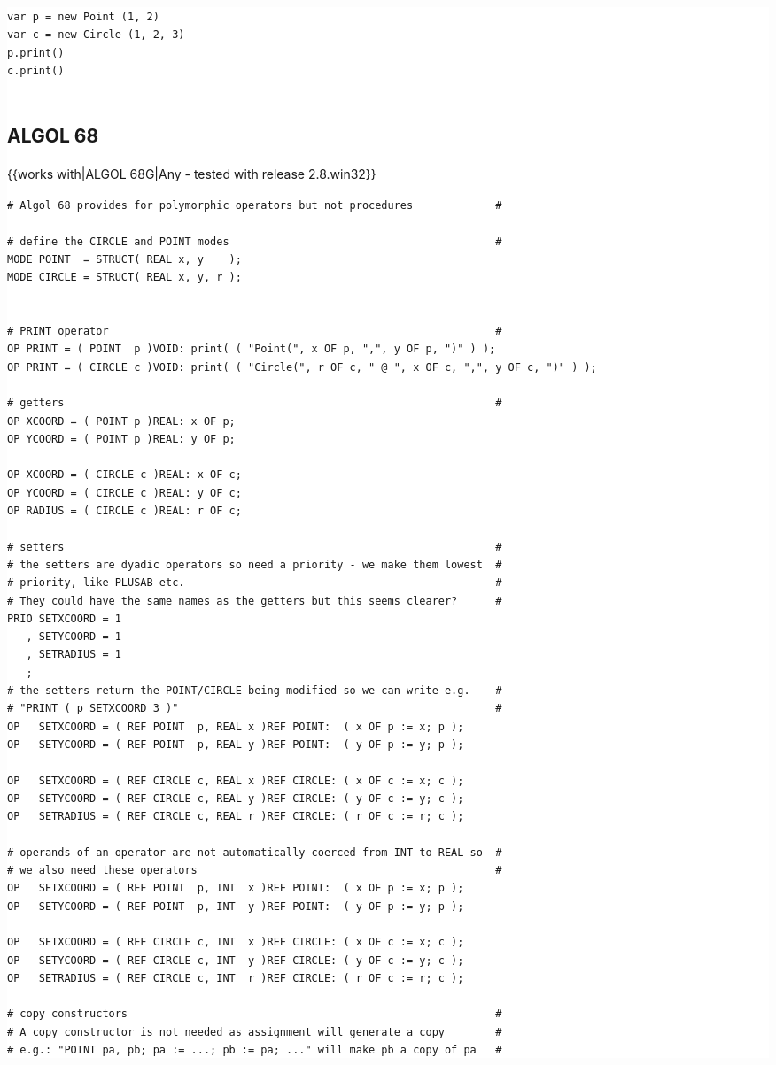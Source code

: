 ```aikido
var p = new Point (1, 2)
var c = new Circle (1, 2, 3)
p.print()
c.print()


```



## ALGOL 68

{{works with|ALGOL 68G|Any - tested with release 2.8.win32}}

```algol68
# Algol 68 provides for polymorphic operators but not procedures             #

# define the CIRCLE and POINT modes                                          #
MODE POINT  = STRUCT( REAL x, y    );
MODE CIRCLE = STRUCT( REAL x, y, r );


# PRINT operator                                                             #
OP PRINT = ( POINT  p )VOID: print( ( "Point(", x OF p, ",", y OF p, ")" ) );
OP PRINT = ( CIRCLE c )VOID: print( ( "Circle(", r OF c, " @ ", x OF c, ",", y OF c, ")" ) );

# getters                                                                    #
OP XCOORD = ( POINT p )REAL: x OF p;
OP YCOORD = ( POINT p )REAL: y OF p;

OP XCOORD = ( CIRCLE c )REAL: x OF c;
OP YCOORD = ( CIRCLE c )REAL: y OF c;
OP RADIUS = ( CIRCLE c )REAL: r OF c;

# setters                                                                    #
# the setters are dyadic operators so need a priority - we make them lowest  #
# priority, like PLUSAB etc.                                                 #
# They could have the same names as the getters but this seems clearer?      #
PRIO SETXCOORD = 1
   , SETYCOORD = 1
   , SETRADIUS = 1
   ;
# the setters return the POINT/CIRCLE being modified so we can write e.g.    #
# "PRINT ( p SETXCOORD 3 )"                                                  #
OP   SETXCOORD = ( REF POINT  p, REAL x )REF POINT:  ( x OF p := x; p );
OP   SETYCOORD = ( REF POINT  p, REAL y )REF POINT:  ( y OF p := y; p );

OP   SETXCOORD = ( REF CIRCLE c, REAL x )REF CIRCLE: ( x OF c := x; c );
OP   SETYCOORD = ( REF CIRCLE c, REAL y )REF CIRCLE: ( y OF c := y; c );
OP   SETRADIUS = ( REF CIRCLE c, REAL r )REF CIRCLE: ( r OF c := r; c );

# operands of an operator are not automatically coerced from INT to REAL so  #
# we also need these operators                                               #
OP   SETXCOORD = ( REF POINT  p, INT  x )REF POINT:  ( x OF p := x; p );
OP   SETYCOORD = ( REF POINT  p, INT  y )REF POINT:  ( y OF p := y; p );

OP   SETXCOORD = ( REF CIRCLE c, INT  x )REF CIRCLE: ( x OF c := x; c );
OP   SETYCOORD = ( REF CIRCLE c, INT  y )REF CIRCLE: ( y OF c := y; c );
OP   SETRADIUS = ( REF CIRCLE c, INT  r )REF CIRCLE: ( r OF c := r; c );

# copy constructors                                                          #
# A copy constructor is not needed as assignment will generate a copy        #
# e.g.: "POINT pa, pb; pa := ...; pb := pa; ..." will make pb a copy of pa   #

```